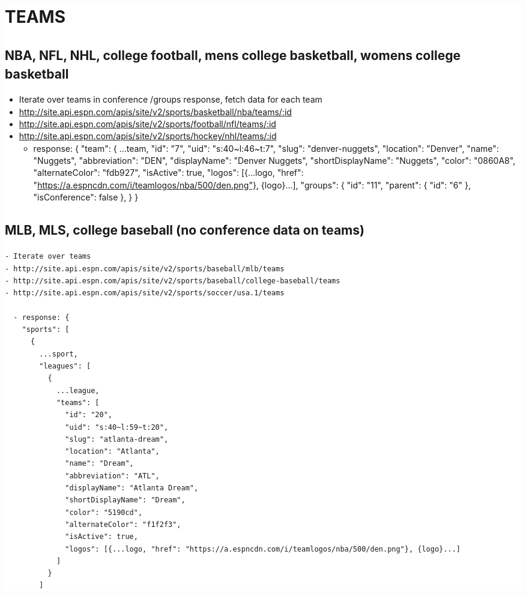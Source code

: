 # TEAMS
  ## NBA, NFL, NHL, college football, mens college basketball, womens college basketball
  - Iterate over teams in conference /groups response, fetch data for each team
  - http://site.api.espn.com/apis/site/v2/sports/basketball/nba/teams/:id
  - http://site.api.espn.com/apis/site/v2/sports/football/nfl/teams/:id
  - http://site.api.espn.com/apis/site/v2/sports/hockey/nhl/teams/:id
    - response: {
      "team": {
        ...team,
        "id": "7",
        "uid": "s:40~l:46~t:7",
        "slug": "denver-nuggets",
        "location": "Denver",
        "name": "Nuggets",
        "abbreviation": "DEN",
        "displayName": "Denver Nuggets",
        "shortDisplayName": "Nuggets",
        "color": "0860A8",
        "alternateColor": "fdb927",
        "isActive": true,
        "logos": [{...logo, "href": "https://a.espncdn.com/i/teamlogos/nba/500/den.png"}, {logo}...],
        "groups": {
          "id": "11",
          "parent": {
              "id": "6"
          },
          "isConference": false
        },
      }
    }

  ## MLB, MLS, college baseball (no conference data on teams)
    - Iterate over teams
    - http://site.api.espn.com/apis/site/v2/sports/baseball/mlb/teams
    - http://site.api.espn.com/apis/site/v2/sports/baseball/college-baseball/teams
    - http://site.api.espn.com/apis/site/v2/sports/soccer/usa.1/teams

      - response: {
        "sports": [
          {
            ...sport,
            "leagues": [
              {
                ...league,
                "teams": [
                  "id": "20",
                  "uid": "s:40~l:59~t:20",
                  "slug": "atlanta-dream",
                  "location": "Atlanta",
                  "name": "Dream",
                  "abbreviation": "ATL",
                  "displayName": "Atlanta Dream",
                  "shortDisplayName": "Dream",
                  "color": "5190cd",
                  "alternateColor": "f1f2f3",
                  "isActive": true,
                  "logos": [{...logo, "href": "https://a.espncdn.com/i/teamlogos/nba/500/den.png"}, {logo}...] 
                ]
              }
            ]